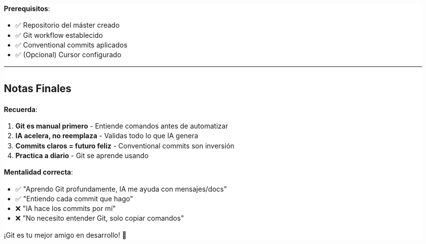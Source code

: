 **Prerequisitos**:
- ✅ Repositorio del máster creado
- ✅ Git workflow establecido
- ✅ Conventional commits aplicados
- ✅ (Opcional) Cursor configurado

---

## Notas Finales

**Recuerda**:
1. **Git es manual primero** - Entiende comandos antes de automatizar
2. **IA acelera, no reemplaza** - Validas todo lo que IA genera
3. **Commits claros = futuro feliz** - Conventional commits son inversión
4. **Practica a diario** - Git se aprende usando

**Mentalidad correcta**:
- ✅ "Aprendo Git profundamente, IA me ayuda con mensajes/docs"
- ✅ "Entiendo cada commit que hago"
- ❌ "IA hace los commits por mí"
- ❌ "No necesito entender Git, solo copiar comandos"

¡Git es tu mejor amigo en desarrollo! 🚀
